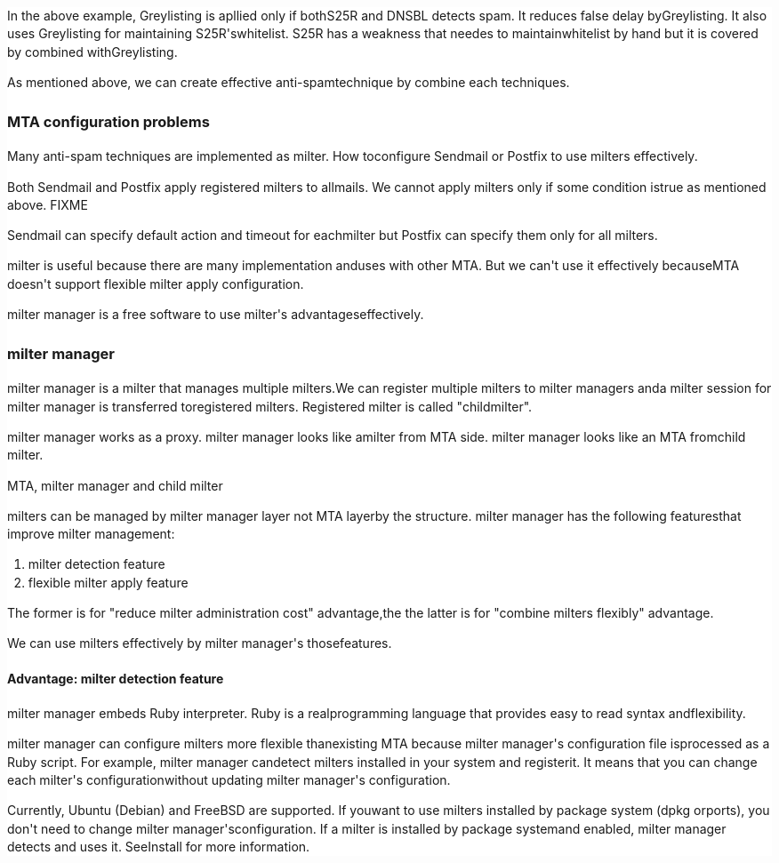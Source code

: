 In the above example, Greylisting is apllied only if bothS25R and DNSBL detects spam. It reduces false delay byGreylisting. It also uses Greylisting for maintaining S25R'swhitelist. S25R has a weakness that needes to maintainwhitelist by hand but it is covered by combined withGreylisting.

As mentioned above, we can create effective anti-spamtechnique by combine each techniques.

### MTA configuration problems

Many anti-spam techniques are implemented as milter. How toconfigure Sendmail or Postfix to use milters effectively.

Both Sendmail and Postfix apply registered milters to allmails. We cannot apply milters only if some condition istrue as mentioned above. FIXME

Sendmail can specify default action and timeout for eachmilter but Postfix can specify them only for all milters.

milter is useful because there are many implementation anduses with other MTA. But we can't use it effectively becauseMTA doesn't support flexible milter apply configuration.

milter manager is a free software to use milter's advantageseffectively.

### milter manager

milter manager is a milter that manages multiple milters.We can register multiple milters to milter managers anda milter session for milter manager is transferred toregistered milters. Registered milter is called "childmilter".

milter manager works as a proxy. milter manager looks like amilter from MTA side. milter manager looks like an MTA fromchild milter.

MTA, milter manager and child milter

milters can be managed by milter manager layer not MTA layerby the structure. milter manager has the following featuresthat improve milter management:

1. milter detection feature
2. flexible milter apply feature

The former is for "reduce milter administration cost" advantage,the the latter is for "combine milters flexibly" advantage.

We can use milters effectively by milter manager's thosefeatures.

#### Advantage: milter detection feature

milter manager embeds Ruby interpreter. Ruby is a realprogramming language that provides easy to read syntax andflexibility.

milter manager can configure milters more flexible thanexisting MTA because milter manager's configuration file isprocessed as a Ruby script. For example, milter manager candetect milters installed in your system and registerit. It means that you can change each milter's configurationwithout updating milter manager's configuration.

Currently, Ubuntu (Debian) and FreeBSD are supported. If youwant to use milters installed by package system (dpkg orports), you don't need to change milter manager'sconfiguration. If a milter is installed by package systemand enabled, milter manager detects and uses it. SeeInstall for more information.
